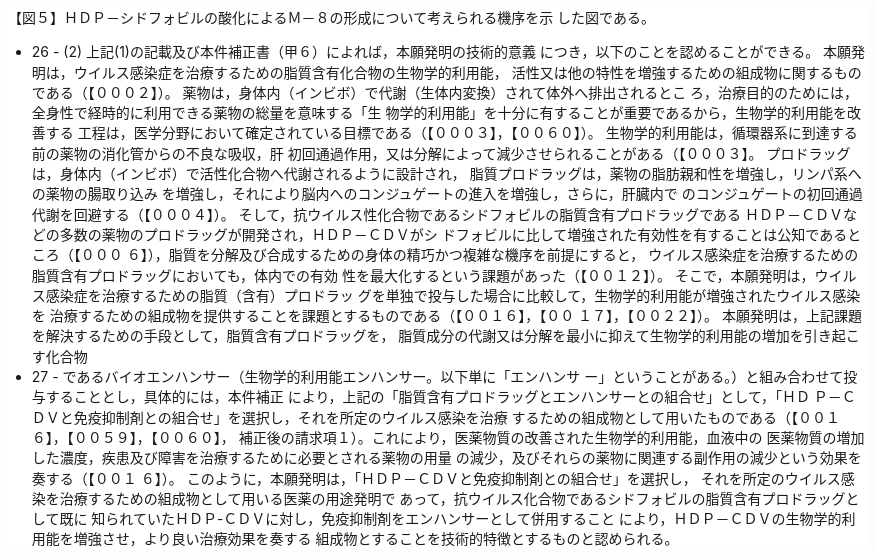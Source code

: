  
 
 
 
 
 
 
 
 
 
 
 
 
 
【図５】ＨＤＰ－シドフォビルの酸化によるＭ－８の形成について考えられる機序を示
した図である。 
 
 
 
 
 
 
 
 
 
 
 
 
                                          
 - 26 - 
  (2) 上記(1)の記載及び本件補正書（甲６）によれば，本願発明の技術的意義
につき，以下のことを認めることができる。 
 本願発明は，ウイルス感染症を治療するための脂質含有化合物の生物学的利用能，
活性又は他の特性を増強するための組成物に関するものである（【０００２】）。 
 薬物は，身体内（インビボ）で代謝（生体内変換）されて体外へ排出されるとこ
ろ，治療目的のためには，全身性で経時的に利用できる薬物の総量を意味する「生
物学的利用能」を十分に有することが重要であるから，生物学的利用能を改善する
工程は，医学分野において確定されている目標である（【０００３】，【００６０】）。 
 生物学的利用能は，循環器系に到達する前の薬物の消化管からの不良な吸収，肝
初回通過作用，又は分解によって減少させられることがある（【０００３】。 
 プロドラッグは，身体内（インビボ）で活性化合物へ代謝されるように設計され，
脂質プロドラッグは，薬物の脂肪親和性を増強し，リンパ系への薬物の腸取り込み
を増強し，それにより脳内へのコンジュゲートの進入を増強し，さらに，肝臓内で
のコンジュゲートの初回通過代謝を回避する（【０００４】）。 
 そして，抗ウイルス性化合物であるシドフォビルの脂質含有プロドラッグである
ＨＤＰ－ＣＤＶなどの多数の薬物のプロドラッグが開発され，ＨＤＰ－ＣＤＶがシ
ドフォビルに比して増強された有効性を有することは公知であるところ（【０００
６】），脂質を分解及び合成するための身体の精巧かつ複雑な機序を前提にすると，
ウイルス感染症を治療するための脂質含有プロドラッグにおいても，体内での有効
性を最大化するという課題があった（【００１２】）。 
 そこで，本願発明は，ウイルス感染症を治療するための脂質（含有）プロドラッ
グを単独で投与した場合に比較して，生物学的利用能が増強されたウイルス感染を
治療するための組成物を提供することを課題とするものである（【００１６】，【００
１７】，【００２２】）。 
 本願発明は，上記課題を解決するための手段として，脂質含有プロドラッグを，
脂質成分の代謝又は分解を最小に抑えて生物学的利用能の増加を引き起こす化合物
 - 27 - 
であるバイオエンハンサー（生物学的利用能エンハンサー。以下単に「エンハンサ
ー」ということがある。）と組み合わせて投与することとし，具体的には，本件補正
により，上記の「脂質含有プロドラッグとエンハンサーとの組合せ」として，「ＨＤ
Ｐ－ＣＤＶと免疫抑制剤との組合せ」を選択し，それを所定のウイルス感染を治療
するための組成物として用いたものである（【００１６】，【００５９】，【００６０】，
補正後の請求項１）。これにより，医薬物質の改善された生物学的利用能，血液中の
医薬物質の増加した濃度，疾患及び障害を治療するために必要とされる薬物の用量
の減少，及びそれらの薬物に関連する副作用の減少という効果を奏する（【００１
６】）。 
 このように，本願発明は，「ＨＤＰ－ＣＤＶと免疫抑制剤との組合せ」を選択し，
それを所定のウイルス感染を治療するための組成物として用いる医薬の用途発明で
あって，抗ウイルス化合物であるシドフォビルの脂質含有プロドラッグとして既に
知られていたＨＤＰ-ＣＤＶに対し，免疫抑制剤をエンハンサーとして併用すること
により，ＨＤＰ－ＣＤＶの生物学的利用能を増強させ，より良い治療効果を奏する
組成物とすることを技術的特徴とするものと認められる。 
    